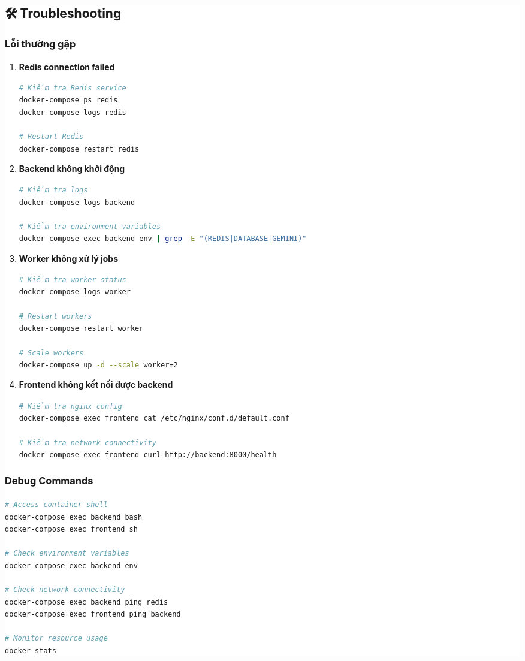 ## 🛠️ Troubleshooting

### Lỗi thường gặp

1. **Redis connection failed**
   ```bash
   # Kiểm tra Redis service
   docker-compose ps redis
   docker-compose logs redis
   
   # Restart Redis
   docker-compose restart redis
   ```

2. **Backend không khởi động**
   ```bash
   # Kiểm tra logs
   docker-compose logs backend
   
   # Kiểm tra environment variables
   docker-compose exec backend env | grep -E "(REDIS|DATABASE|GEMINI)"
   ```

3. **Worker không xử lý jobs**
   ```bash
   # Kiểm tra worker status
   docker-compose logs worker
   
   # Restart workers
   docker-compose restart worker
   
   # Scale workers
   docker-compose up -d --scale worker=2
   ```

4. **Frontend không kết nối được backend**
   ```bash
   # Kiểm tra nginx config
   docker-compose exec frontend cat /etc/nginx/conf.d/default.conf
   
   # Kiểm tra network connectivity
   docker-compose exec frontend curl http://backend:8000/health
   ```

### Debug Commands

```bash
# Access container shell
docker-compose exec backend bash
docker-compose exec frontend sh

# Check environment variables
docker-compose exec backend env

# Check network connectivity
docker-compose exec backend ping redis
docker-compose exec frontend ping backend

# Monitor resource usage
docker stats
```
